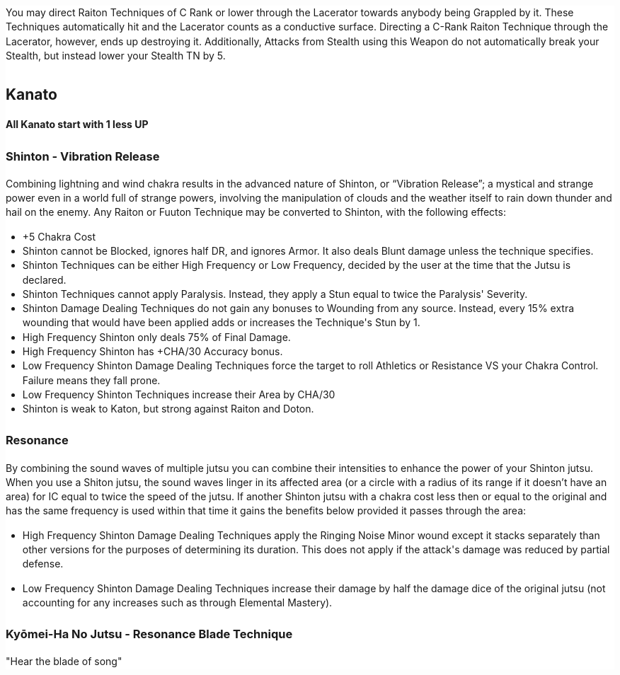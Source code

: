 You may direct Raiton Techniques of C Rank or lower through the Lacerator towards anybody being Grappled by it. These Techniques automatically hit and the Lacerator counts as a conductive surface. Directing a C-Rank Raiton Technique through the Lacerator, however, ends up destroying it. Additionally, Attacks from Stealth using this Weapon do not automatically break your Stealth, but instead lower your Stealth TN by 5\.

## **Kanato**

**All Kanato start with 1 less UP**

### **Shinton \- Vibration Release**

Combining lightning and wind chakra results in the advanced nature of Shinton, or “Vibration Release”; a mystical and strange power even in a world full of strange powers, involving the manipulation of clouds and the weather itself to rain down thunder and hail on the enemy.
Any Raiton or Fuuton Technique may be converted to Shinton, with the following effects:

* +5 Chakra Cost
* Shinton cannot be Blocked, ignores half DR, and ignores Armor. It also deals Blunt damage unless the technique specifies.
* Shinton Techniques can be either High Frequency or Low Frequency, decided by the user at the time that the Jutsu is declared.
* Shinton Techniques cannot apply Paralysis. Instead, they apply a Stun equal to twice the Paralysis' Severity.
* Shinton Damage Dealing Techniques do not gain any bonuses to Wounding from any source. Instead, every 15% extra wounding that would have been applied adds or increases the Technique's Stun by 1.
* High Frequency Shinton only deals 75% of Final Damage.
* High Frequency Shinton has +CHA/30 Accuracy bonus.
* Low Frequency Shinton Damage Dealing Techniques force the target to roll Athletics or Resistance VS your Chakra Control. Failure means they fall prone.
* Low Frequency Shinton Techniques increase their Area by CHA/30
* Shinton is weak to Katon, but strong against Raiton and Doton.


### **Resonance**

By combining the sound waves of multiple jutsu you can combine their intensities to enhance the power of your Shinton jutsu. When you use a Shiton jutsu, the sound waves linger in its affected area (or a circle with a radius of its range if it doesn’t have an area) for IC equal to twice the speed of the jutsu. If another Shinton jutsu with a chakra cost less then or equal to the original and has the same frequency is used within that time it gains the benefits below provided it passes through the area:

- High Frequency Shinton Damage Dealing Techniques apply the Ringing Noise Minor wound except it stacks separately than other versions for the purposes of determining its duration. This does not apply if the attack's damage was reduced by partial defense.
  
- Low Frequency Shinton Damage Dealing Techniques increase their damage by half the damage dice of the original jutsu (not accounting for any increases such as through Elemental Mastery).


### **Kyōmei-Ha No Jutsu \- Resonance Blade Technique**

"Hear the blade of song" 
